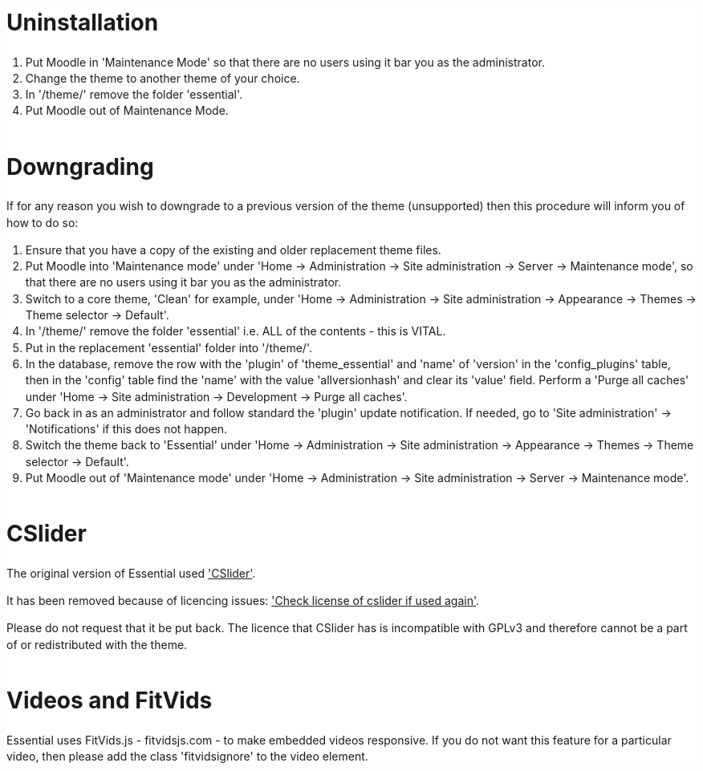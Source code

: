 Uninstallation
==============
 1. Put Moodle in 'Maintenance Mode' so that there are no users using it bar you as the administrator.
 2. Change the theme to another theme of your choice.
 3. In '/theme/' remove the folder 'essential'.
 4. Put Moodle out of Maintenance Mode.

Downgrading
===========
If for any reason you wish to downgrade to a previous version of the theme (unsupported) then this procedure will inform you of how
to do so:
1.  Ensure that you have a copy of the existing and older replacement theme files.
2.  Put Moodle into 'Maintenance mode' under 'Home -> Administration -> Site administration -> Server -> Maintenance mode', so that
    there are no users using it bar you as the administrator.
3.  Switch to a core theme, 'Clean' for example, under 'Home -> Administration -> Site administration -> Appearance -> Themes ->
    Theme selector -> Default'.
4.  In '/theme/' remove the folder 'essential' i.e. ALL of the contents - this is VITAL.
5.  Put in the replacement 'essential' folder into '/theme/'.
6.  In the database, remove the row with the 'plugin' of 'theme_essential' and 'name' of 'version' in the 'config_plugins' table,
    then in the 'config' table find the 'name' with the value 'allversionhash' and clear its 'value' field.  Perform a
    'Purge all caches' under 'Home -> Site administration -> Development -> Purge all caches'.
7.  Go back in as an administrator and follow standard the 'plugin' update notification.  If needed, go to
    'Site administration' -> 'Notifications' if this does not happen.
8.  Switch the theme back to 'Essential' under 'Home -> Administration -> Site administration -> Appearance -> Themes ->
    Theme selector -> Default'.
9.  Put Moodle out of 'Maintenance mode' under 'Home -> Administration -> Site administration -> Server -> Maintenance mode'.

CSlider
=======
The original version of Essential used ['CSlider'](tympanus.net/codrops/2012/03/15/parallax-content-slider-with-css3-and-jquery/).

It has been removed because of licencing issues: ['Check license of cslider if used again'](github.com/gjb2048/moodle-theme_essential/issues/61).

Please do not request that it be put back.  The licence that CSlider has is incompatible with GPLv3 and therefore cannot be a part
of or redistributed with the theme.

Videos and FitVids
==================
Essential uses FitVids.js - fitvidsjs.com - to make embedded videos responsive.  If you do not want this feature for a
particular video, then please add the class 'fitvidsignore' to the video element.

